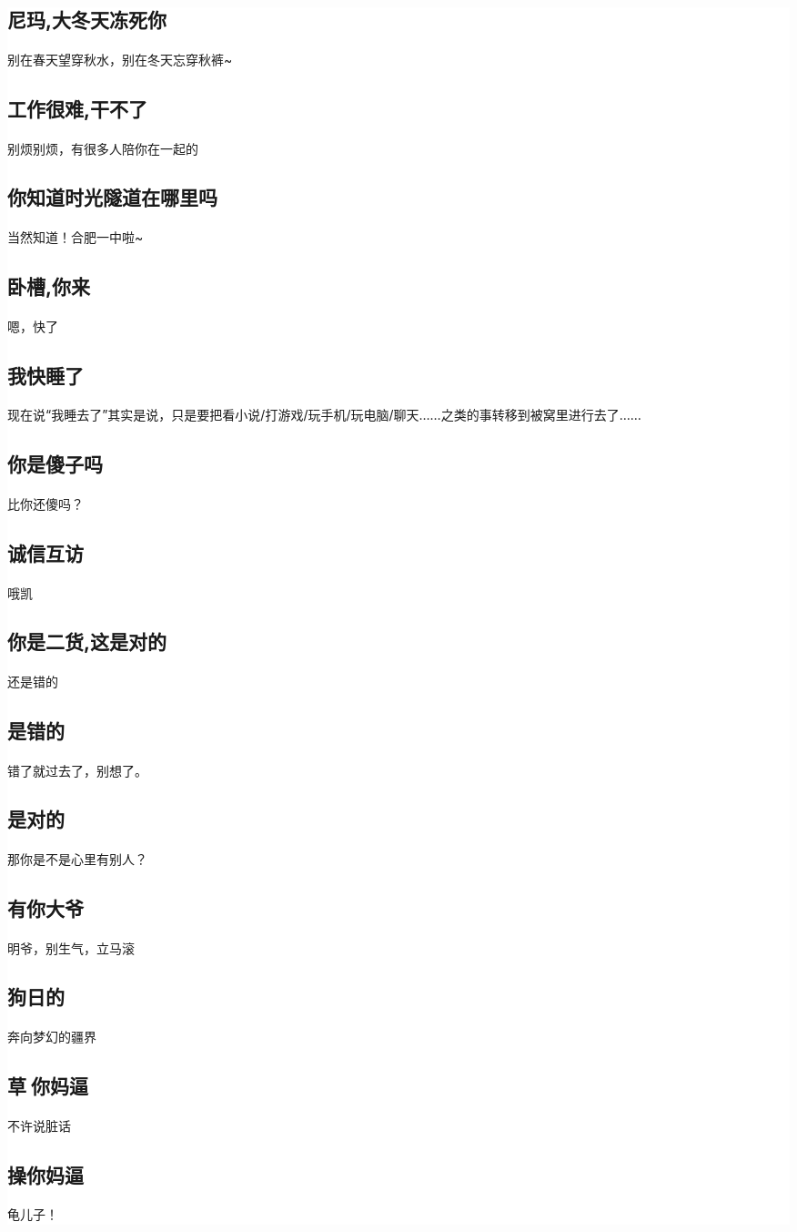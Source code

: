 ## 尼玛,大冬天冻死你
别在春天望穿秋水，别在冬天忘穿秋裤~

## 工作很难,干不了
别烦别烦，有很多人陪你在一起的

## 你知道时光隧道在哪里吗
当然知道！合肥一中啦~

## 卧槽,你来
嗯，快了

## 我快睡了
现在说“我睡去了”其实是说，只是要把看小说/打游戏/玩手机/玩电脑/聊天……之类的事转移到被窝里进行去了……

## 你是傻子吗
比你还傻吗？

## 诚信互访
哦凯

## 你是二货,这是对的
还是错的

## 是错的
错了就过去了，别想了。

## 是对的
那你是不是心里有别人？

## 有你大爷
明爷，别生气，立马滚

## 狗日的
奔向梦幻的疆界

## 草 你妈逼
不许说脏话

## 操你妈逼
龟儿子！
